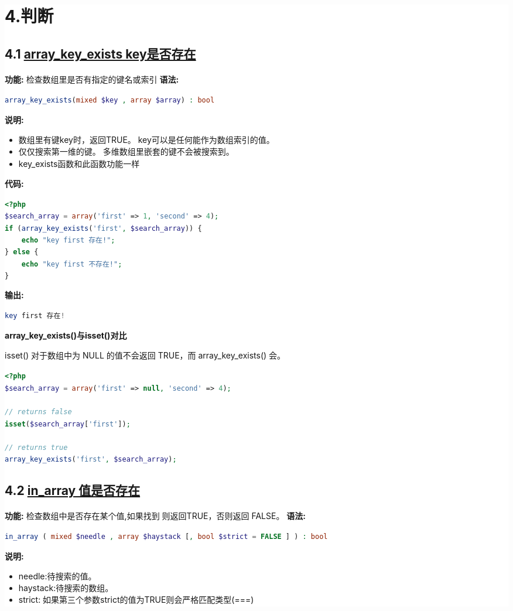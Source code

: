 
# 4.判断

## 4.1 [array_key_exists key是否存在](https://www.php.net/manual/zh/function.array-key-exists.php)
**功能:**  检查数组里是否有指定的键名或索引
**语法:**
```php
array_key_exists(mixed $key , array $array) : bool
```
**说明:** 
- 数组里有键key时，返回TRUE。 key可以是任何能作为数组索引的值。
- 仅仅搜索第一维的键。 多维数组里嵌套的键不会被搜索到。
- key_exists函数和此函数功能一样

**代码:**
```php
<?php
$search_array = array('first' => 1, 'second' => 4);
if (array_key_exists('first', $search_array)) {
    echo "key first 存在!";
} else {
    echo "key first 不存在!";
}
```

**输出:**
```php
key first 存在!
```

**array_key_exists()与isset()对比**

isset() 对于数组中为 NULL 的值不会返回 TRUE，而 array_key_exists() 会。

```php
<?php
$search_array = array('first' => null, 'second' => 4);

// returns false
isset($search_array['first']);

// returns true
array_key_exists('first', $search_array);

```


## 4.2 [in_array 值是否存在](https://www.php.net/manual/zh/function.in-array.php)
**功能:**  检查数组中是否存在某个值,如果找到 则返回TRUE，否则返回 FALSE。
**语法:**
```php
in_array ( mixed $needle , array $haystack [, bool $strict = FALSE ] ) : bool
```
**说明:** 
- needle:待搜索的值。
- haystack:待搜索的数组。
- strict: 如果第三个参数strict的值为TRUE则会严格匹配类型(===)
